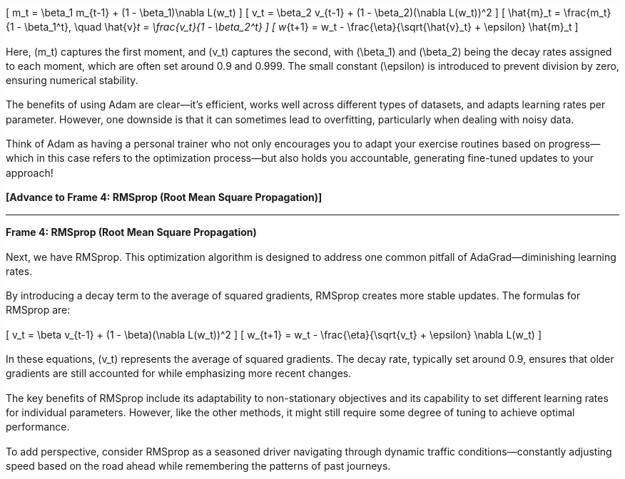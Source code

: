 \[
m_t = \beta_1 m_{t-1} + (1 - \beta_1)\nabla L(w_t)
\]
\[
v_t = \beta_2 v_{t-1} + (1 - \beta_2)(\nabla L(w_t))^2
\]
\[
\hat{m}_t = \frac{m_t}{1 - \beta_1^t}, \quad \hat{v}_t = \frac{v_t}{1 - \beta_2^t}
\]
\[
w_{t+1} = w_t - \frac{\eta}{\sqrt{\hat{v}_t} + \epsilon} \hat{m}_t
\]

Here, \(m_t\) captures the first moment, and \(v_t\) captures the second, with \(\beta_1\) and \(\beta_2\) being the decay rates assigned to each moment, which are often set around 0.9 and 0.999. The small constant \(\epsilon\) is introduced to prevent division by zero, ensuring numerical stability.

The benefits of using Adam are clear—it’s efficient, works well across different types of datasets, and adapts learning rates per parameter. However, one downside is that it can sometimes lead to overfitting, particularly when dealing with noisy data.

Think of Adam as having a personal trainer who not only encourages you to adapt your exercise routines based on progress—which in this case refers to the optimization process—but also holds you accountable, generating fine-tuned updates to your approach!

**[Advance to Frame 4: RMSprop (Root Mean Square Propagation)]**

---

**Frame 4: RMSprop (Root Mean Square Propagation)**

Next, we have RMSprop. This optimization algorithm is designed to address one common pitfall of AdaGrad—diminishing learning rates. 

By introducing a decay term to the average of squared gradients, RMSprop creates more stable updates. The formulas for RMSprop are:

\[
v_t = \beta v_{t-1} + (1 - \beta)(\nabla L(w_t))^2
\]
\[
w_{t+1} = w_t - \frac{\eta}{\sqrt{v_t} + \epsilon} \nabla L(w_t)
\]

In these equations, \(v_t\) represents the average of squared gradients. The decay rate, typically set around 0.9, ensures that older gradients are still accounted for while emphasizing more recent changes.

The key benefits of RMSprop include its adaptability to non-stationary objectives and its capability to set different learning rates for individual parameters. However, like the other methods, it might still require some degree of tuning to achieve optimal performance.

To add perspective, consider RMSprop as a seasoned driver navigating through dynamic traffic conditions—constantly adjusting speed based on the road ahead while remembering the patterns of past journeys.
